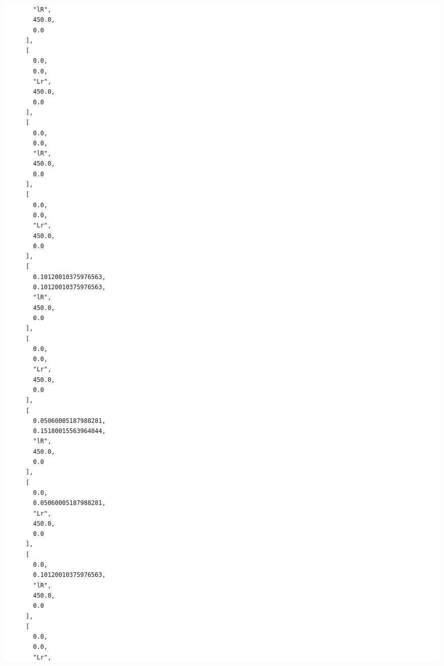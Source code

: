             "lR",
            450.0,
            0.0
          ],
          [
            0.0,
            0.0,
            "Lr",
            450.0,
            0.0
          ],
          [
            0.0,
            0.0,
            "lR",
            450.0,
            0.0
          ],
          [
            0.0,
            0.0,
            "Lr",
            450.0,
            0.0
          ],
          [
            0.10120010375976563,
            0.10120010375976563,
            "lR",
            450.0,
            0.0
          ],
          [
            0.0,
            0.0,
            "Lr",
            450.0,
            0.0
          ],
          [
            0.05060005187988281,
            0.15180015563964844,
            "lR",
            450.0,
            0.0
          ],
          [
            0.0,
            0.05060005187988281,
            "Lr",
            450.0,
            0.0
          ],
          [
            0.0,
            0.10120010375976563,
            "lR",
            450.0,
            0.0
          ],
          [
            0.0,
            0.0,
            "Lr",